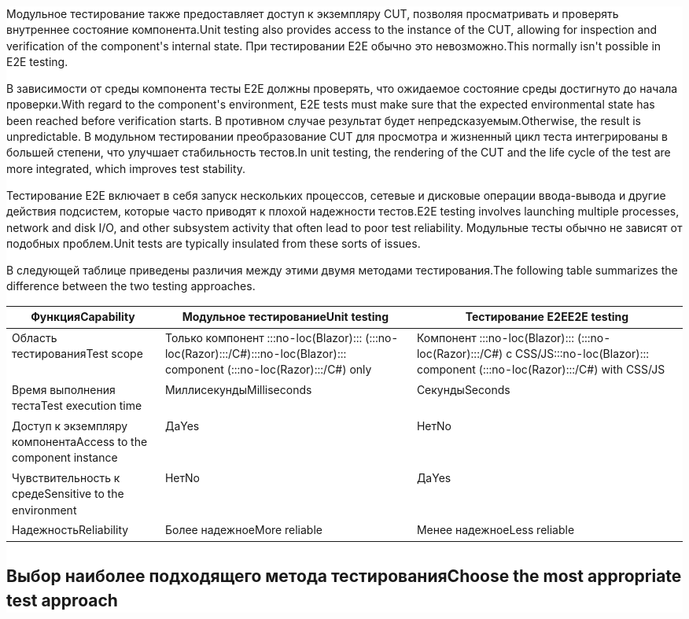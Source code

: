 <span data-ttu-id="aab99-129">Модульное тестирование также предоставляет доступ к экземпляру CUT, позволяя просматривать и проверять внутреннее состояние компонента.</span><span class="sxs-lookup"><span data-stu-id="aab99-129">Unit testing also provides access to the instance of the CUT, allowing for inspection and verification of the component's internal state.</span></span> <span data-ttu-id="aab99-130">При тестировании E2E обычно это невозможно.</span><span class="sxs-lookup"><span data-stu-id="aab99-130">This normally isn't possible in E2E testing.</span></span>

<span data-ttu-id="aab99-131">В зависимости от среды компонента тесты E2E должны проверять, что ожидаемое состояние среды достигнуто до начала проверки.</span><span class="sxs-lookup"><span data-stu-id="aab99-131">With regard to the component's environment, E2E tests must make sure that the expected environmental state has been reached before verification starts.</span></span> <span data-ttu-id="aab99-132">В противном случае результат будет непредсказуемым.</span><span class="sxs-lookup"><span data-stu-id="aab99-132">Otherwise, the result is unpredictable.</span></span> <span data-ttu-id="aab99-133">В модульном тестировании преобразование CUT для просмотра и жизненный цикл теста интегрированы в большей степени, что улучшает стабильность тестов.</span><span class="sxs-lookup"><span data-stu-id="aab99-133">In unit testing, the rendering of the CUT and the life cycle of the test are more integrated, which improves test stability.</span></span>

<span data-ttu-id="aab99-134">Тестирование E2E включает в себя запуск нескольких процессов, сетевые и дисковые операции ввода-вывода и другие действия подсистем, которые часто приводят к плохой надежности тестов.</span><span class="sxs-lookup"><span data-stu-id="aab99-134">E2E testing involves launching multiple processes, network and disk I/O, and other subsystem activity that often lead to poor test reliability.</span></span> <span data-ttu-id="aab99-135">Модульные тесты обычно не зависят от подобных проблем.</span><span class="sxs-lookup"><span data-stu-id="aab99-135">Unit tests are typically insulated from these sorts of issues.</span></span>

<span data-ttu-id="aab99-136">В следующей таблице приведены различия между этими двумя методами тестирования.</span><span class="sxs-lookup"><span data-stu-id="aab99-136">The following table summarizes the difference between the two testing approaches.</span></span>

| <span data-ttu-id="aab99-137">Функция</span><span class="sxs-lookup"><span data-stu-id="aab99-137">Capability</span></span>                       | <span data-ttu-id="aab99-138">Модульное тестирование</span><span class="sxs-lookup"><span data-stu-id="aab99-138">Unit testing</span></span>                     | <span data-ttu-id="aab99-139">Тестирование E2E</span><span class="sxs-lookup"><span data-stu-id="aab99-139">E2E testing</span></span>                             |
| -------------------------------- | -------------------------------- | --------------------------------------- |
| <span data-ttu-id="aab99-140">Область тестирования</span><span class="sxs-lookup"><span data-stu-id="aab99-140">Test scope</span></span>                       | <span data-ttu-id="aab99-141">Только компонент :::no-loc(Blazor)::: (:::no-loc(Razor):::/C#)</span><span class="sxs-lookup"><span data-stu-id="aab99-141">:::no-loc(Blazor)::: component (:::no-loc(Razor):::/C#) only</span></span> | <span data-ttu-id="aab99-142">Компонент :::no-loc(Blazor)::: (:::no-loc(Razor):::/C#) с CSS/JS</span><span class="sxs-lookup"><span data-stu-id="aab99-142">:::no-loc(Blazor)::: component (:::no-loc(Razor):::/C#) with CSS/JS</span></span> |
| <span data-ttu-id="aab99-143">Время выполнения теста</span><span class="sxs-lookup"><span data-stu-id="aab99-143">Test execution time</span></span>              | <span data-ttu-id="aab99-144">Миллисекунды</span><span class="sxs-lookup"><span data-stu-id="aab99-144">Milliseconds</span></span>                     | <span data-ttu-id="aab99-145">Секунды</span><span class="sxs-lookup"><span data-stu-id="aab99-145">Seconds</span></span>                                 |
| <span data-ttu-id="aab99-146">Доступ к экземпляру компонента</span><span class="sxs-lookup"><span data-stu-id="aab99-146">Access to the component instance</span></span> | <span data-ttu-id="aab99-147">Да</span><span class="sxs-lookup"><span data-stu-id="aab99-147">Yes</span></span>                              | <span data-ttu-id="aab99-148">Нет</span><span class="sxs-lookup"><span data-stu-id="aab99-148">No</span></span>                                      |
| <span data-ttu-id="aab99-149">Чувствительность к среде</span><span class="sxs-lookup"><span data-stu-id="aab99-149">Sensitive to the environment</span></span>     | <span data-ttu-id="aab99-150">Нет</span><span class="sxs-lookup"><span data-stu-id="aab99-150">No</span></span>                               | <span data-ttu-id="aab99-151">Да</span><span class="sxs-lookup"><span data-stu-id="aab99-151">Yes</span></span>                                     |
| <span data-ttu-id="aab99-152">Надежность</span><span class="sxs-lookup"><span data-stu-id="aab99-152">Reliability</span></span>                      | <span data-ttu-id="aab99-153">Более надежное</span><span class="sxs-lookup"><span data-stu-id="aab99-153">More reliable</span></span>                    | <span data-ttu-id="aab99-154">Менее надежное</span><span class="sxs-lookup"><span data-stu-id="aab99-154">Less reliable</span></span>                           |

## <a name="choose-the-most-appropriate-test-approach"></a><span data-ttu-id="aab99-155">Выбор наиболее подходящего метода тестирования</span><span class="sxs-lookup"><span data-stu-id="aab99-155">Choose the most appropriate test approach</span></span>
